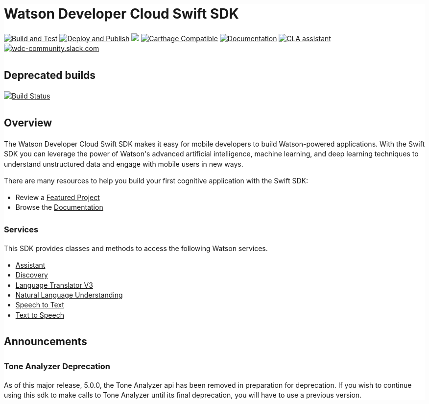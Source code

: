 # Watson Developer Cloud Swift SDK

[![Build and Test](https://github.com/watson-developer-cloud/swift-sdk/actions/workflows/build-test.yml/badge.svg)](https://github.com/watson-developer-cloud/swift-sdk/actions/workflows/build-test.yml)
[![Deploy and Publish](https://github.com/watson-developer-cloud/swift-sdk/actions/workflows/deploy.yml/badge.svg)](https://github.com/watson-developer-cloud/swift-sdk/actions/workflows/deploy.yml)
![](https://img.shields.io/badge/platform-iOS,%20Linux-blue.svg?style=flat)
[![Carthage Compatible](https://img.shields.io/badge/Carthage-compatible-4BC51D.svg?style=flat)](https://github.com/Carthage/Carthage)
[![Documentation](https://img.shields.io/badge/Documentation-API-blue.svg)](http://watson-developer-cloud.github.io/swift-sdk)
[![CLA assistant](https://cla-assistant.io/readme/badge/watson-developer-cloud/swift-sdk)](https://cla-assistant.io/watson-developer-cloud/swift-sdk)
[![wdc-community.slack.com](https://wdc-slack-inviter.mybluemix.net/badge.svg)](http://wdc-slack-inviter.mybluemix.net/)

## Deprecated builds

[![Build Status](https://travis-ci.org/watson-developer-cloud/swift-sdk.svg?branch=master)](https://travis-ci.org/watson-developer-cloud/swift-sdk)

## Overview

The Watson Developer Cloud Swift SDK makes it easy for mobile developers to build Watson-powered applications. With the Swift SDK you can leverage the power of Watson's advanced artificial intelligence, machine learning, and deep learning techniques to understand unstructured data and engage with mobile users in new ways.

There are many resources to help you build your first cognitive application with the Swift SDK:

- Review a [Featured Project](#featured-projects)
- Browse the [Documentation](https://watson-developer-cloud.github.io/swift-sdk/)

### Services

This SDK provides classes and methods to access the following Watson services.

- [Assistant](https://www.ibm.com/cloud/watson-assistant/)
- [Discovery](https://www.ibm.com/cloud/watson-discovery)
- [Language Translator V3](https://www.ibm.com/watson/services/language-translator)
- [Natural Language Understanding](https://www.ibm.com/cloud/watson-natural-language-understanding)
- [Speech to Text](https://www.ibm.com/cloud/watson-speech-to-text)
- [Text to Speech](https://www.ibm.com/cloud/watson-text-to-speech)

## Announcements

### Tone Analyzer Deprecation

As of this major release, 5.0.0, the Tone Analyzer api has been removed in preparation for deprecation. If you wish to continue using this sdk to make calls to Tone Analyzer until its final deprecation, you will have to use a previous version.
